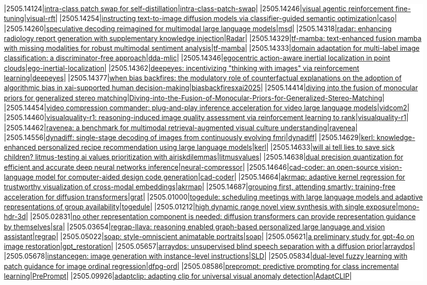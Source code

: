 |2505.14124|[intra-class patch swap for self-distillation](https://arxiv.org/abs/2505.14124)|[intra-class-patch-swap](https://github.com/hchoi71/intra-class-patch-swap)|
|2505.14246|[visual agentic reinforcement fine-tuning](https://arxiv.org/abs/2505.14246)|[visual-rft](https://github.com/liuziyu77/visual-rft)|
|2505.14254|[instructing text-to-image diffusion models via classifier-guided semantic optimization](https://arxiv.org/abs/2505.14254)|[caso](https://github.com/chang-yuanyuan/caso)|
|2505.14260|[speculative decoding reimagined for multimodal large language models](https://arxiv.org/abs/2505.14260)|[msd](https://github.com/lyn-lucy/msd)|
|2505.14318|[radar: enhancing radiology report generation with supplementary knowledge injection](https://arxiv.org/abs/2505.14318)|[Radar](https://github.com/wjhou/Radar)|
|2505.14329|[tf-mamba: text-enhanced fusion mamba with missing modalities for robust multimodal sentiment analysis](https://arxiv.org/abs/2505.14329)|[tf-mamba](https://github.com/codemous/tf-mamba)|
|2505.14333|[domain adaptation for multi-label image classification: a discriminator-free approach](https://arxiv.org/abs/2505.14333)|[dda-mlic](https://github.com/cvi2snt/dda-mlic)|
|2505.14346|[egocentric action-aware inertial localization in point clouds](https://arxiv.org/abs/2505.14346)|[ego-inertial-localization](https://github.com/mf-zhang/ego-inertial-localization)|
|2505.14362|[deepeyes: incentivizing "thinking with images" via reinforcement learning](https://arxiv.org/abs/2505.14362)|[deepeyes](https://github.com/visual-agent/deepeyes)|
|2505.14377|[when bias backfires: the modulatory role of counterfactual explanations on the adoption of algorithmic bias in xai-supported human decision-making](https://arxiv.org/abs/2505.14377)|[biasbackfiresxai2025](https://github.com/ukuhl/biasbackfiresxai2025)|
|2505.14414|[diving into the fusion of monocular priors for generalized stereo matching](https://arxiv.org/abs/2505.14414)|[Diving-into-the-Fusion-of-Monocular-Priors-for-Generalized-Stereo-Matching](https://github.com/YaoChengTang/Diving-into-the-Fusion-of-Monocular-Priors-for-Generalized-Stereo-Matching)|
|2505.14454|[video compression commander: plug-and-play inference acceleration for video large language models](https://arxiv.org/abs/2505.14454)|[vidcom2](https://github.com/xuyang-liu16/vidcom2)|
|2505.14460|[visualquality-r1: reasoning-induced image quality assessment via reinforcement learning to rank](https://arxiv.org/abs/2505.14460)|[visualquality-r1](https://github.com/tianhewu/visualquality-r1)|
|2505.14462|[ravenea: a benchmark for multimodal retrieval-augmented visual culture understanding](https://arxiv.org/abs/2505.14462)|[ravenea](https://github.com/yfyuan01/ravenea)|
|2505.14556|[dynadiff: single-stage decoding of images from continuously evolving fmri](https://arxiv.org/abs/2505.14556)|[dynadiff](https://github.com/facebookresearch/dynadiff)|
|2505.14629|[kerl: knowledge-enhanced personalized recipe recommendation using large language models](https://arxiv.org/abs/2505.14629)|[kerl](https://github.com/mohbattharani/kerl)|
|2505.14633|[will ai tell lies to save sick children? litmus-testing ai values prioritization with airiskdilemmas](https://arxiv.org/abs/2505.14633)|[litmusvalues](https://github.com/kellycyy/litmusvalues)|
|2505.14638|[dual precision quantization for efficient and accurate deep neural networks inference](https://arxiv.org/abs/2505.14638)|[neural-compressor](https://github.com/intel/neural-compressor)|
|2505.14646|[cad-coder: an open-source vision-language model for computer-aided design code generation](https://arxiv.org/abs/2505.14646)|[cad-coder](https://github.com/anniedoris/cad-coder)|
|2505.14664|[akrmap: adaptive kernel regression for trustworthy visualization of cross-modal embeddings](https://arxiv.org/abs/2505.14664)|[akrmap](https://github.com/yilinye/akrmap)|
|2505.14687|[grouping first, attending smartly: training-free acceleration for diffusion transformers](https://arxiv.org/abs/2505.14687)|[grat](https://github.com/oliverrensu/grat)|
|2505.01000|[togedule: scheduling meetings with large language models and adaptive representations of group availability](https://arxiv.org/abs/2505.01000)|[togedule](https://github.com/jyoonsong/togedule)|
|2505.01212|[high dynamic range novel view synthesis with single exposure](https://arxiv.org/abs/2505.01212)|[mono-hdr-3d](https://github.com/prinasi/mono-hdr-3d)|
|2505.02831|[no other representation component is needed: diffusion transformers can provide representation guidance by themselves](https://arxiv.org/abs/2505.02831)|[sra](https://github.com/vvvvvjdy/sra)|
|2505.03654|[regrap-llava: reasoning enabled graph-based personalized large language and vision assistant](https://arxiv.org/abs/2505.03654)|[regrap](https://github.com/xyfyyds/regrap)|
|2505.05022|[soap: style-omniscient animatable portraits](https://arxiv.org/abs/2505.05022)|[soap](https://github.com/tingtingliao/soap)|
|2505.05621|[a preliminary study for gpt-4o on image restoration](https://arxiv.org/abs/2505.05621)|[gpt_restoration](https://github.com/noxsine/gpt_restoration)|
|2505.05657|[arraydps: unsupervised blind speech separation with a diffusion prior](https://arxiv.org/abs/2505.05657)|[arraydps](https://github.com/arraydps/arraydps)|
|2505.05678|[instancegen: image generation with instance-level instructions](https://arxiv.org/abs/2505.05678)|[SLD](https://github.com/tsunghan-wu/SLD)|
|2505.05834|[dual-level fuzzy learning with patch guidance for image ordinal regression](https://arxiv.org/abs/2505.05834)|[dfpg-ord](https://github.com/zjumai/dfpg-ord)|
|2505.08586|[preprompt: predictive prompting for class incremental learning](https://arxiv.org/abs/2505.08586)|[PrePrompt](https://github.com/libo-huang/PrePrompt)|
|2505.09926|[adaptclip: adapting clip for universal visual anomaly detection](https://arxiv.org/abs/2505.09926)|[AdaptCLIP](https://github.com/gaobb/AdaptCLIP)|